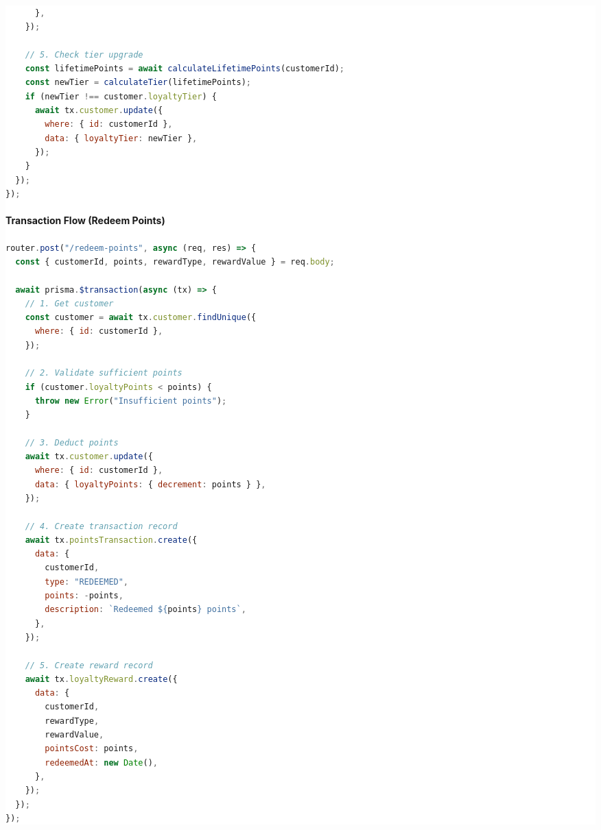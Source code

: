 ```javascript
      },
    });

    // 5. Check tier upgrade
    const lifetimePoints = await calculateLifetimePoints(customerId);
    const newTier = calculateTier(lifetimePoints);
    if (newTier !== customer.loyaltyTier) {
      await tx.customer.update({
        where: { id: customerId },
        data: { loyaltyTier: newTier },
      });
    }
  });
});
```

#### Transaction Flow (Redeem Points)

```javascript
router.post("/redeem-points", async (req, res) => {
  const { customerId, points, rewardType, rewardValue } = req.body;

  await prisma.$transaction(async (tx) => {
    // 1. Get customer
    const customer = await tx.customer.findUnique({
      where: { id: customerId },
    });

    // 2. Validate sufficient points
    if (customer.loyaltyPoints < points) {
      throw new Error("Insufficient points");
    }

    // 3. Deduct points
    await tx.customer.update({
      where: { id: customerId },
      data: { loyaltyPoints: { decrement: points } },
    });

    // 4. Create transaction record
    await tx.pointsTransaction.create({
      data: {
        customerId,
        type: "REDEEMED",
        points: -points,
        description: `Redeemed ${points} points`,
      },
    });

    // 5. Create reward record
    await tx.loyaltyReward.create({
      data: {
        customerId,
        rewardType,
        rewardValue,
        pointsCost: points,
        redeemedAt: new Date(),
      },
    });
  });
});
```
